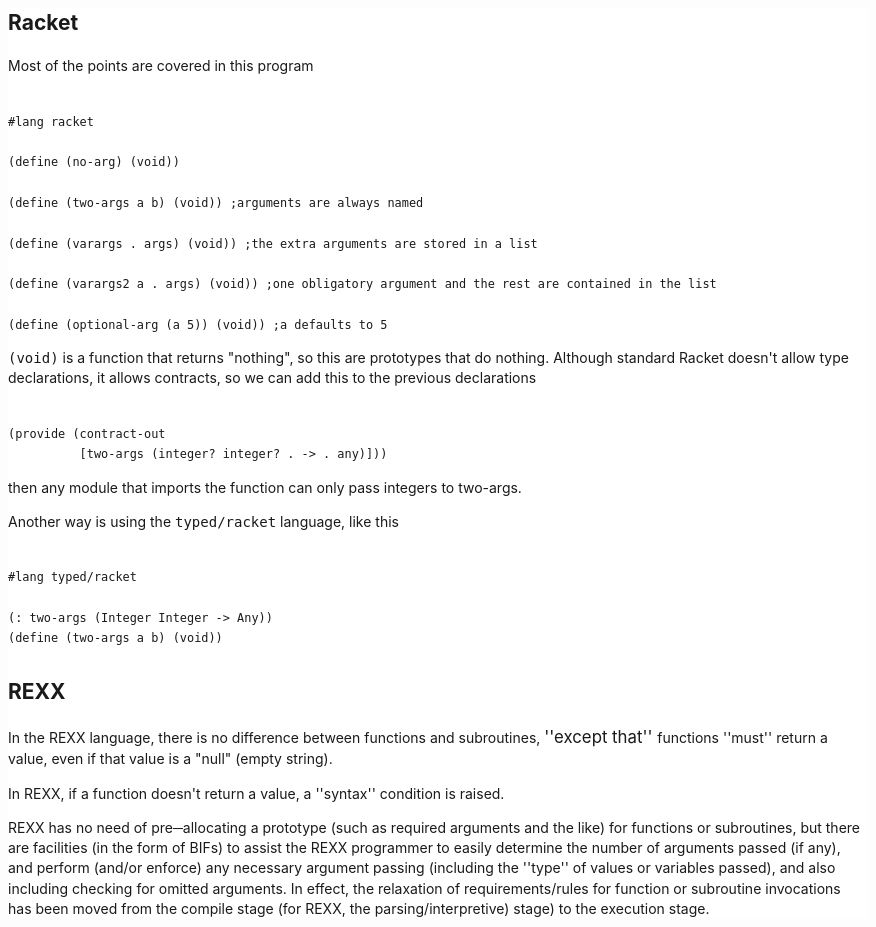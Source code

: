 

## Racket

Most of the points are covered in this program

```racket

#lang racket

(define (no-arg) (void))

(define (two-args a b) (void)) ;arguments are always named

(define (varargs . args) (void)) ;the extra arguments are stored in a list

(define (varargs2 a . args) (void)) ;one obligatory argument and the rest are contained in the list

(define (optional-arg (a 5)) (void)) ;a defaults to 5
```


<tt>(void)</tt> is a function that returns "nothing", so this are prototypes that do nothing.
Although standard Racket doesn't allow type declarations, it allows contracts, so we can add this to the previous declarations

```racket

(provide (contract-out
          [two-args (integer? integer? . -> . any)]))
```

then any module that imports the function can only pass integers to two-args.

Another way is using the <tt>typed/racket</tt> language, like this

```racket

#lang typed/racket

(: two-args (Integer Integer -> Any))
(define (two-args a b) (void))
```



## REXX

In the REXX language, there is no difference between functions and
subroutines,   <big> ''except that'' </big>   functions
''must''   return a value,   even if that value is a
"null"   (empty string).

In REXX, if a function doesn't return a value,
a   ''syntax''   condition is raised.

REXX has no need of pre─allocating a prototype   (such as required
arguments and the like)   for functions or subroutines,   but there
are facilities (in the form of BIFs) to assist the REXX programmer to easily
determine the number of arguments passed (if any),   and perform
(and/or enforce) any necessary argument passing (including
the   ''type''   of values or variables passed),   and
also including checking for omitted arguments.   In effect, the
relaxation of requirements/rules for function or subroutine invocations has
been moved from the compile stage (for REXX, the parsing/interpretive) stage)
to the execution stage.
